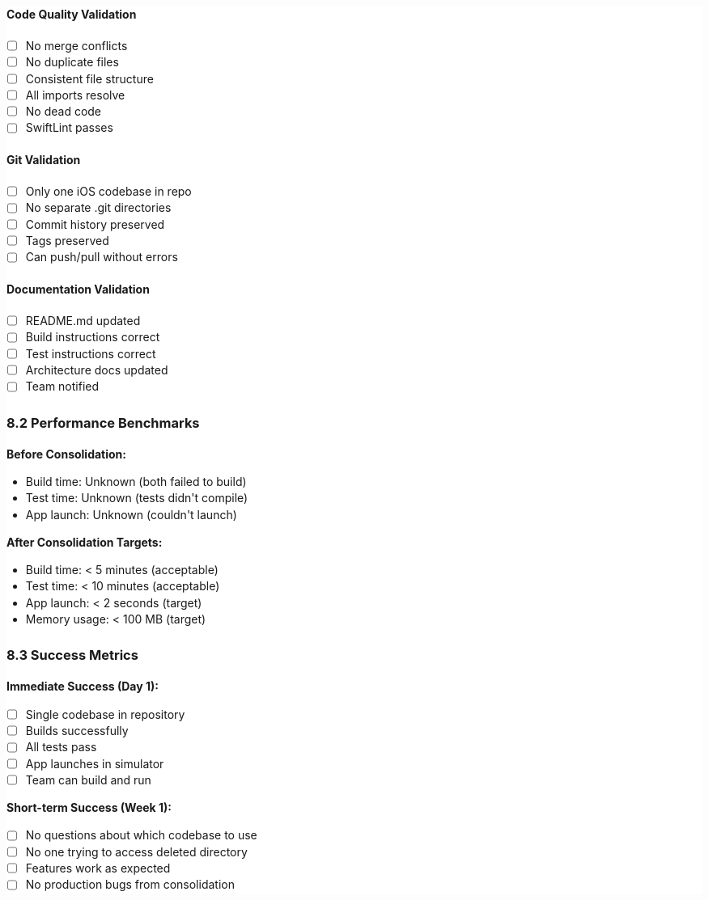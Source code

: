 #### Code Quality Validation

- [ ] No merge conflicts
- [ ] No duplicate files
- [ ] Consistent file structure
- [ ] All imports resolve
- [ ] No dead code
- [ ] SwiftLint passes

#### Git Validation

- [ ] Only one iOS codebase in repo
- [ ] No separate .git directories
- [ ] Commit history preserved
- [ ] Tags preserved
- [ ] Can push/pull without errors

#### Documentation Validation

- [ ] README.md updated
- [ ] Build instructions correct
- [ ] Test instructions correct
- [ ] Architecture docs updated
- [ ] Team notified

### 8.2 Performance Benchmarks

**Before Consolidation:**

- Build time: Unknown (both failed to build)
- Test time: Unknown (tests didn't compile)
- App launch: Unknown (couldn't launch)

**After Consolidation Targets:**

- Build time: < 5 minutes (acceptable)
- Test time: < 10 minutes (acceptable)
- App launch: < 2 seconds (target)
- Memory usage: < 100 MB (target)

### 8.3 Success Metrics

**Immediate Success (Day 1):**

- [ ] Single codebase in repository
- [ ] Builds successfully
- [ ] All tests pass
- [ ] App launches in simulator
- [ ] Team can build and run

**Short-term Success (Week 1):**

- [ ] No questions about which codebase to use
- [ ] No one trying to access deleted directory
- [ ] Features work as expected
- [ ] No production bugs from consolidation
